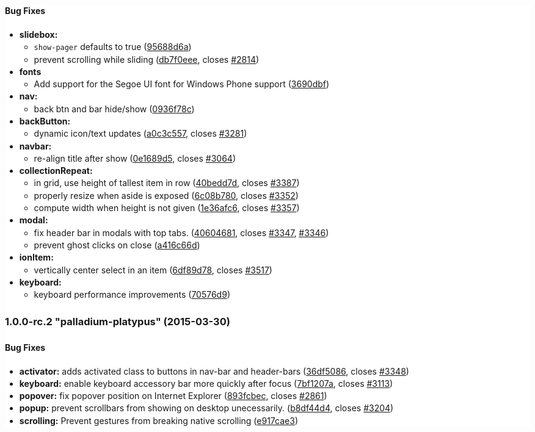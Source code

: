 
#### Bug Fixes

* **slidebox:**
  * `show-pager` defaults to true ([95688d6a](https://github.com/driftyco/ionic/commit/95688d6a))
  * prevent scrolling while sliding ([db7f0eee](https://github.com/driftyco/ionic/commit/db7f0eee), closes [#2814](https://github.com/driftyco/ionic/issues/2814))
* **fonts**
  * Add support for the Segoe UI font for Windows Phone support ([3690dbf](https://github.com/driftyco/ionic/commit/3690dbf))
* **nav:**
  * back btn and bar hide/show ([0936f78c](https://github.com/driftyco/ionic/commit/0936f78c))
* **backButton:**
  * dynamic icon/text updates ([a0c3c557](https://github.com/driftyco/ionic/commit/a0c3c557), closes [#3281](https://github.com/driftyco/ionic/issues/3281))
* **navbar:**
  * re-align title after show ([0e1689d5](https://github.com/driftyco/ionic/commit/0e1689d5), closes [#3064](https://github.com/driftyco/ionic/issues/3064))
* **collectionRepeat:**
  * in grid, use height of tallest item in row ([40bedd7d](https://github.com/driftyco/ionic/commit/40bedd7d), closes [#3387](https://github.com/driftyco/ionic/issues/3387))
  * properly resize when aside is exposed ([6c08b780](https://github.com/driftyco/ionic/commit/6c08b780), closes [#3352](https://github.com/driftyco/ionic/issues/3352))
  * compute width when height is not given ([1e36afc6](https://github.com/driftyco/ionic/commit/1e36afc6), closes [#3357](https://github.com/driftyco/ionic/issues/3357))
* **modal:**
  * fix header bar in modals with top tabs. ([40604681](https://github.com/driftyco/ionic/commit/40604681), closes [#3347](https://github.com/driftyco/ionic/issues/3347), [#3346](https://github.com/driftyco/ionic/issues/3346))
  * prevent ghost clicks on close ([a416c66d](https://github.com/driftyco/ionic/commit/a416c66d))
* **ionItem:**
  * vertically center select in an item ([6df89d78](https://github.com/driftyco/ionic/commit/6df89d78), closes [#3517](https://github.com/driftyco/ionic/issues/3517))
* **keyboard:**
  * keyboard performance improvements ([70576d9](https://github.com/driftyco/ionic/commit/70576d9))

### 1.0.0-rc.2 "palladium-platypus" (2015-03-30)


#### Bug Fixes

* **activator:** adds activated class to buttons in nav-bar and header-bars ([36df5086](https://github.com/driftyco/ionic/commit/36df50863853dcf4faee77cbf40c93c4556c11c1), closes [#3348](https://github.com/driftyco/ionic/issues/3348))
* **keyboard:** enable keyboard accessory bar more quickly after focus ([7bf1207a](https://github.com/driftyco/ionic/commit/7bf1207a54bb482d1fdb2cf13620ef2837ffab18), closes [#3113](https://github.com/driftyco/ionic/issues/3113))
* **popover:** fix popover position on Internet Explorer ([893fcbec](https://github.com/driftyco/ionic/commit/893fcbec5f97eb487d602ab2c19459924c0098b0), closes [#2861](https://github.com/driftyco/ionic/issues/2861))
* **popup:** prevent scrollbars from showing on desktop unecessarily. ([b8df44d4](https://github.com/driftyco/ionic/commit/b8df44d4c44e47516032b96cac79147eb48afe4c), closes [#3204](https://github.com/driftyco/ionic/issues/3204))
* **scrolling:** Prevent gestures from breaking native scrolling ([e917cae3](https://github.com/driftyco/ionic/commit/e917cae3346ba3e78e5a4126704bdc102e33ae95))
